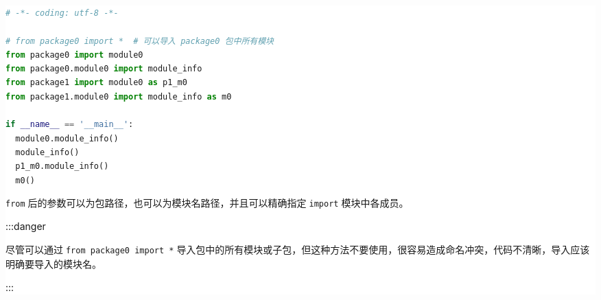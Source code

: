 ```python
# -*- coding: utf-8 -*-

# from package0 import *  # 可以导入 package0 包中所有模块
from package0 import module0
from package0.module0 import module_info
from package1 import module0 as p1_m0
from package1.module0 import module_info as m0

if __name__ == '__main__':
  module0.module_info()
  module_info()
  p1_m0.module_info()
  m0()

```

`from` 后的参数可以为包路径，也可以为模块名路径，并且可以精确指定 `import` 模块中各成员。

:::danger

尽管可以通过 `from package0 import *` 导入包中的所有模块或子包，但这种方法不要使用，很容易造成命名冲突，代码不清晰，导入应该明确要导入的模块名。

:::